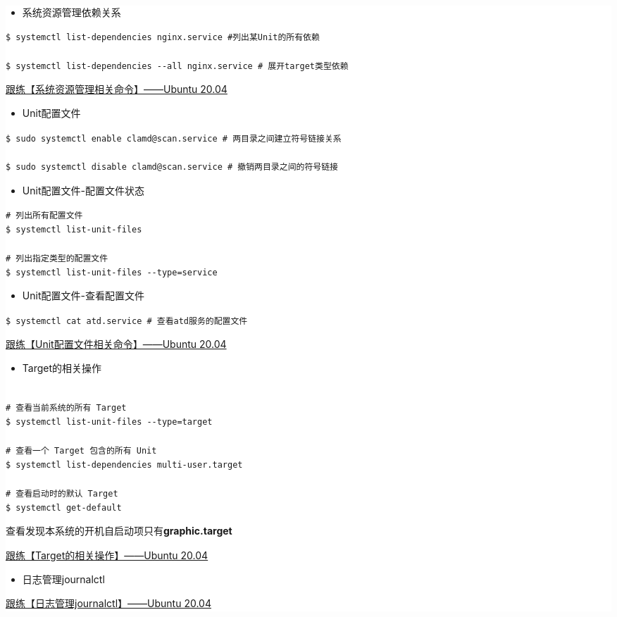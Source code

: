 
* 系统资源管理依赖关系

```shell
$ systemctl list-dependencies nginx.service #列出某Unit的所有依赖

$ systemctl list-dependencies --all nginx.service # 展开target类型依赖

```

[跟练【系统资源管理相关命令】——Ubuntu 20.04](https://asciinema.org/a/480903)

*  Unit配置文件

```shell
$ sudo systemctl enable clamd@scan.service # 两目录之间建立符号链接关系

$ sudo systemctl disable clamd@scan.service # 撤销两目录之间的符号链接

```

* Unit配置文件-配置文件状态

```shell
# 列出所有配置文件
$ systemctl list-unit-files

# 列出指定类型的配置文件
$ systemctl list-unit-files --type=service
```

* Unit配置文件-查看配置文件

```shell
$ systemctl cat atd.service # 查看atd服务的配置文件
```

[跟练【Unit配置文件相关命令】——Ubuntu 20.04](https://asciinema.org/a/480909)

* Target的相关操作

```shell

# 查看当前系统的所有 Target
$ systemctl list-unit-files --type=target

# 查看一个 Target 包含的所有 Unit
$ systemctl list-dependencies multi-user.target

# 查看启动时的默认 Target
$ systemctl get-default

```
查看发现本系统的开机自启动项只有**graphic.target**

[跟练【Target的相关操作】——Ubuntu 20.04](https://asciinema.org/a/480922)

* 日志管理journalctl

[跟练【日志管理journalctl】——Ubuntu 20.04](https://asciinema.org/a/480923)
